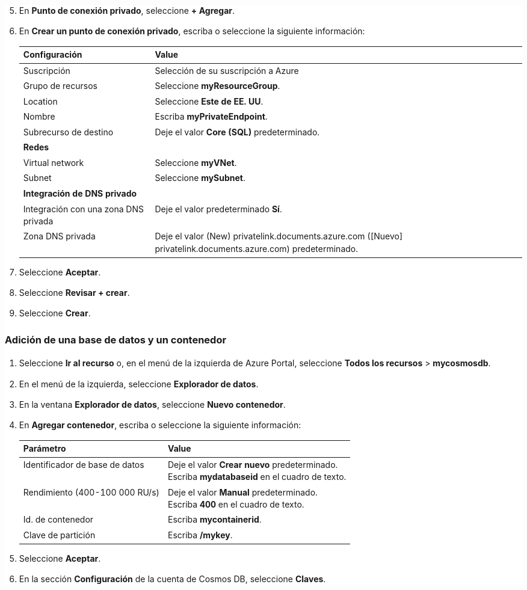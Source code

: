 5. En **Punto de conexión privado**, seleccione **+ Agregar**.

6. En **Crear un punto de conexión privado**, escriba o seleccione la siguiente información:

    | Configuración | Value                                          |
    |-----------------------|----------------------------------|
    | Suscripción | Selección de su suscripción a Azure |
    | Grupo de recursos | Seleccione **myResourceGroup**. |
    | Location | Seleccione **Este de EE. UU**. |
    | Nombre | Escriba **myPrivateEndpoint**. |
    | Subrecurso de destino | Deje el valor **Core (SQL)** predeterminado. |
    | **Redes** |  |
    | Virtual network | Seleccione **myVNet**. |
    | Subnet | Seleccione **mySubnet**. |
    | **Integración de DNS privado** |
    | Integración con una zona DNS privada | Deje el valor predeterminado **Sí**. |
    | Zona DNS privada | Deje el valor (New) privatelink.documents.azure.com ([Nuevo] privatelink.documents.azure.com) predeterminado. |

7. Seleccione **Aceptar**.

8. Seleccione **Revisar + crear**.

9. Seleccione **Crear**.

### <a name="add-a-database-and-a-container"></a>Adición de una base de datos y un contenedor

1. Seleccione **Ir al recurso** o, en el menú de la izquierda de Azure Portal, seleccione **Todos los recursos** > **mycosmosdb**.

2. En el menú de la izquierda, seleccione **Explorador de datos**.

3. En la ventana **Explorador de datos**, seleccione **Nuevo contenedor**.

4. En **Agregar contenedor**, escriba o seleccione la siguiente información:

    | Parámetro | Value |
    | ------- | ----- |
    | Identificador de base de datos | Deje el valor **Crear nuevo** predeterminado. </br> Escriba **mydatabaseid** en el cuadro de texto. |
    | Rendimiento (400-100 000 RU/s) | Deje el valor **Manual** predeterminado. </br> Escriba **400** en el cuadro de texto. |
    | Id. de contenedor | Escriba **mycontainerid**. |
    | Clave de partición | Escriba **/mykey**. |

5. Seleccione **Aceptar**.

6. En la sección **Configuración** de la cuenta de Cosmos DB, seleccione **Claves**.
